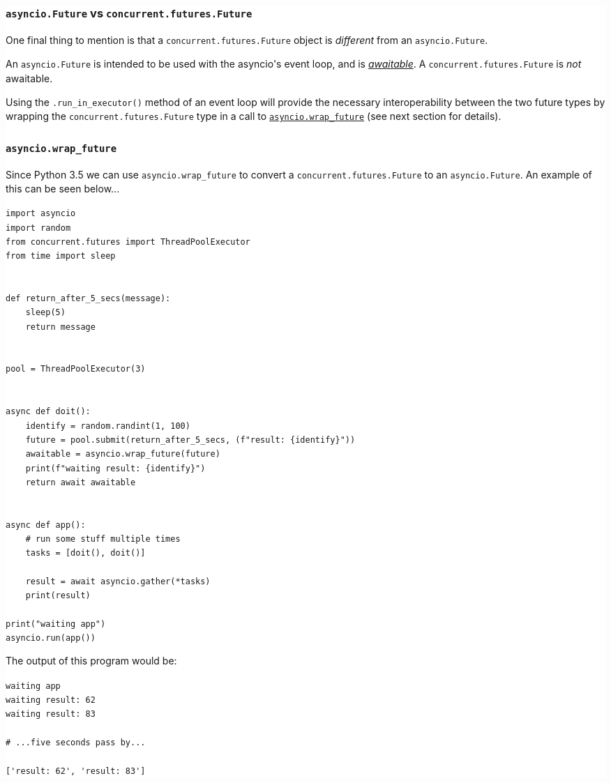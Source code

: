 ### `asyncio.Future` vs `concurrent.futures.Future`

One final thing to mention is that a `concurrent.futures.Future` object is
_different_ from an `asyncio.Future`.

An `asyncio.Future` is intended to be used with the asyncio's event loop, and is
[_awaitable_](#awaitables). A `concurrent.futures.Future` is _not_ awaitable.

Using the `.run_in_executor()` method of an event loop will provide the
necessary interoperability between the two future types by wrapping the
`concurrent.futures.Future` type in a call to
[`asyncio.wrap_future`](#asyncio-wrap-future) (see next section for details).

### `asyncio.wrap_future`

Since Python 3.5 we can use `asyncio.wrap_future` to convert a
`concurrent.futures.Future` to an `asyncio.Future`. An example of this can be
seen below...

```
import asyncio
import random
from concurrent.futures import ThreadPoolExecutor
from time import sleep


def return_after_5_secs(message):
    sleep(5)
    return message


pool = ThreadPoolExecutor(3)


async def doit():
    identify = random.randint(1, 100)
    future = pool.submit(return_after_5_secs, (f"result: {identify}"))
    awaitable = asyncio.wrap_future(future)
    print(f"waiting result: {identify}")
    return await awaitable


async def app():
    # run some stuff multiple times
    tasks = [doit(), doit()]

    result = await asyncio.gather(*tasks)
    print(result)

print("waiting app")
asyncio.run(app())
```

The output of this program would be:

```
waiting app
waiting result: 62
waiting result: 83

# ...five seconds pass by...

['result: 62', 'result: 83']
```
